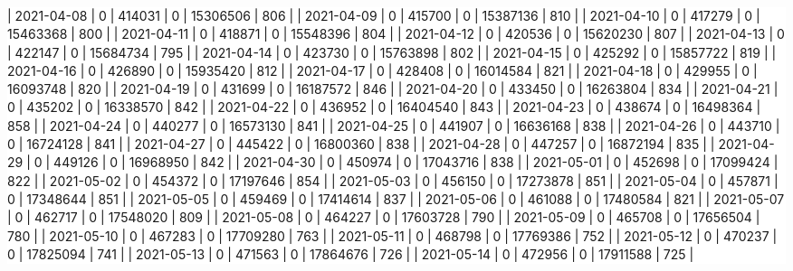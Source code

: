 | 2021-04-08 | 0 | 414031 | 0 | 15306506 | 806 |
| 2021-04-09 | 0 | 415700 | 0 | 15387136 | 810 |
| 2021-04-10 | 0 | 417279 | 0 | 15463368 | 800 |
| 2021-04-11 | 0 | 418871 | 0 | 15548396 | 804 |
| 2021-04-12 | 0 | 420536 | 0 | 15620230 | 807 |
| 2021-04-13 | 0 | 422147 | 0 | 15684734 | 795 |
| 2021-04-14 | 0 | 423730 | 0 | 15763898 | 802 |
| 2021-04-15 | 0 | 425292 | 0 | 15857722 | 819 |
| 2021-04-16 | 0 | 426890 | 0 | 15935420 | 812 |
| 2021-04-17 | 0 | 428408 | 0 | 16014584 | 821 |
| 2021-04-18 | 0 | 429955 | 0 | 16093748 | 820 |
| 2021-04-19 | 0 | 431699 | 0 | 16187572 | 846 |
| 2021-04-20 | 0 | 433450 | 0 | 16263804 | 834 |
| 2021-04-21 | 0 | 435202 | 0 | 16338570 | 842 |
| 2021-04-22 | 0 | 436952 | 0 | 16404540 | 843 |
| 2021-04-23 | 0 | 438674 | 0 | 16498364 | 858 |
| 2021-04-24 | 0 | 440277 | 0 | 16573130 | 841 |
| 2021-04-25 | 0 | 441907 | 0 | 16636168 | 838 |
| 2021-04-26 | 0 | 443710 | 0 | 16724128 | 841 |
| 2021-04-27 | 0 | 445422 | 0 | 16800360 | 838 |
| 2021-04-28 | 0 | 447257 | 0 | 16872194 | 835 |
| 2021-04-29 | 0 | 449126 | 0 | 16968950 | 842 |
| 2021-04-30 | 0 | 450974 | 0 | 17043716 | 838 |
| 2021-05-01 | 0 | 452698 | 0 | 17099424 | 822 |
| 2021-05-02 | 0 | 454372 | 0 | 17197646 | 854 |
| 2021-05-03 | 0 | 456150 | 0 | 17273878 | 851 |
| 2021-05-04 | 0 | 457871 | 0 | 17348644 | 851 |
| 2021-05-05 | 0 | 459469 | 0 | 17414614 | 837 |
| 2021-05-06 | 0 | 461088 | 0 | 17480584 | 821 |
| 2021-05-07 | 0 | 462717 | 0 | 17548020 | 809 |
| 2021-05-08 | 0 | 464227 | 0 | 17603728 | 790 |
| 2021-05-09 | 0 | 465708 | 0 | 17656504 | 780 |
| 2021-05-10 | 0 | 467283 | 0 | 17709280 | 763 |
| 2021-05-11 | 0 | 468798 | 0 | 17769386 | 752 |
| 2021-05-12 | 0 | 470237 | 0 | 17825094 | 741 |
| 2021-05-13 | 0 | 471563 | 0 | 17864676 | 726 |
| 2021-05-14 | 0 | 472956 | 0 | 17911588 | 725 |